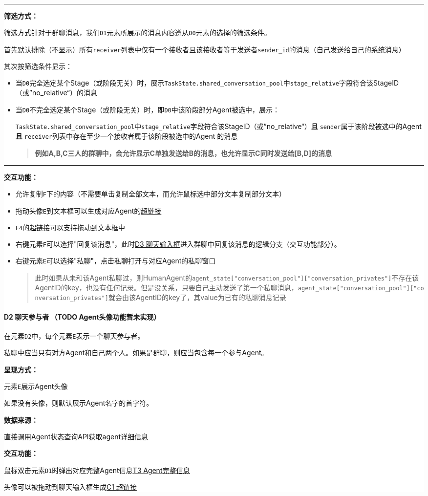 
------

**筛选方式：**

筛选方式针对于群聊消息，我们`D1`元素所展示的消息内容遵从`D0`元素的选择的筛选条件。

首先默认排除（不显示）所有`receiver`列表中仅有一个接收者且该接收者等于发送者`sender_id`的消息（自己发送给自己的系统消息）

其次按筛选条件显示：

- 当`D0`完全选定某个Stage（或阶段无关）时，展示`TaskState.shared_conversation_pool`中`stage_relative`字段符合该StageID（或”no_relative“）的消息

- 当`D0`不完全选定某个Stage（或阶段无关）时，即`D0`中该阶段部分Agent被选中，展示：

  `TaskState.shared_conversation_pool`中`stage_relative`字段符合该StageID（或”no_relative“）**且** `sender`属于该阶段被选中的Agent **且** `receiver`列表中存在至少一个接收者属于该阶段被选中的Agent 的消息

  > **例如A,B,C三人的群聊中，会允许显示C单独发送给B的消息，也允许显示C同时发送给[B,D]的消息**



------

**交互功能：**

- 允许复制`F`下的内容（不需要单击复制全部文本，而允许鼠标选中部分文本复制部分文本）

- 拖动头像`E`到文本框可以生成对应Agent的[超链接](#Link)

- `F4`的[超链接](#Link)可以支持拖动到文本框中

- 右键元素`F`可以选择"回复该消息"，此时[D3 聊天输入框](#T6_D3)进入群聊中回复该消息的逻辑分支（交互功能部分）。

- 右键元素`E`可以选择"私聊"，点击私聊打开与对应Agent的私聊窗口

  > 此时如果从未和该Agent私聊过，则HumanAgent的`agent_state["conversation_pool"]["conversation_privates"]`不存在该AgentID的key，也没有任何记录。但是没关系，只要自己主动发送了第一个私聊消息，`agent_state["conversation_pool"]["conversation_privates"]`就会由该AgentID的key了，其value为已有的私聊消息记录





#### D2 聊天参与者 （TODO Agent头像功能暂未实现）

在元素`D2`中，每个元素`E`表示一个聊天参与者。

私聊中应当只有对方Agent和自己两个人。如果是群聊，则应当包含每一个参与Agent。

**呈现方式：**

元素`E`展示Agent头像

如果没有头像，则默认展示Agent名字的首字符。

**数据来源：**

直接调用Agent状态查询API获取agent详细信息

**交互功能：**

鼠标双击元素`D1`时弹出对应完整Agent信息[T3 Agent完整信息](#Agent)

头像可以被拖动到聊天输入框生成[C1 超链接](#Link)
